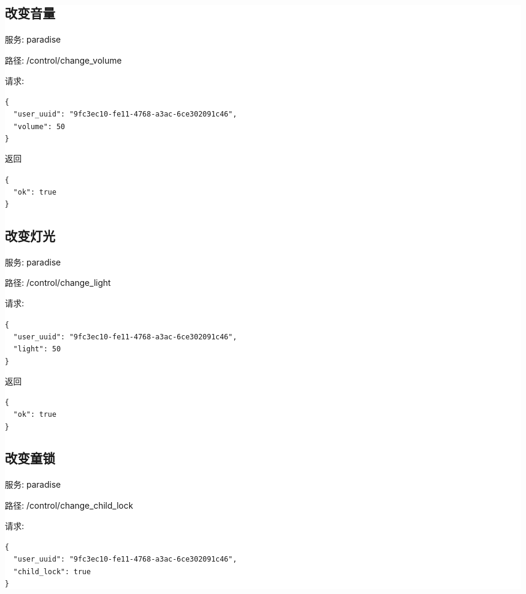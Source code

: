 
## 改变音量

服务: paradise

路径: /control/change_volume

请求:

```
{
  "user_uuid": "9fc3ec10-fe11-4768-a3ac-6ce302091c46",
  "volume": 50
}
```

返回

```
{
  "ok": true
}
```


## 改变灯光

服务: paradise

路径: /control/change_light

请求:

```
{
  "user_uuid": "9fc3ec10-fe11-4768-a3ac-6ce302091c46",
  "light": 50
}
```

返回

```
{
  "ok": true
}
```


## 改变童锁

服务: paradise

路径: /control/change_child_lock

请求:

```
{
  "user_uuid": "9fc3ec10-fe11-4768-a3ac-6ce302091c46",
  "child_lock": true
}
```
